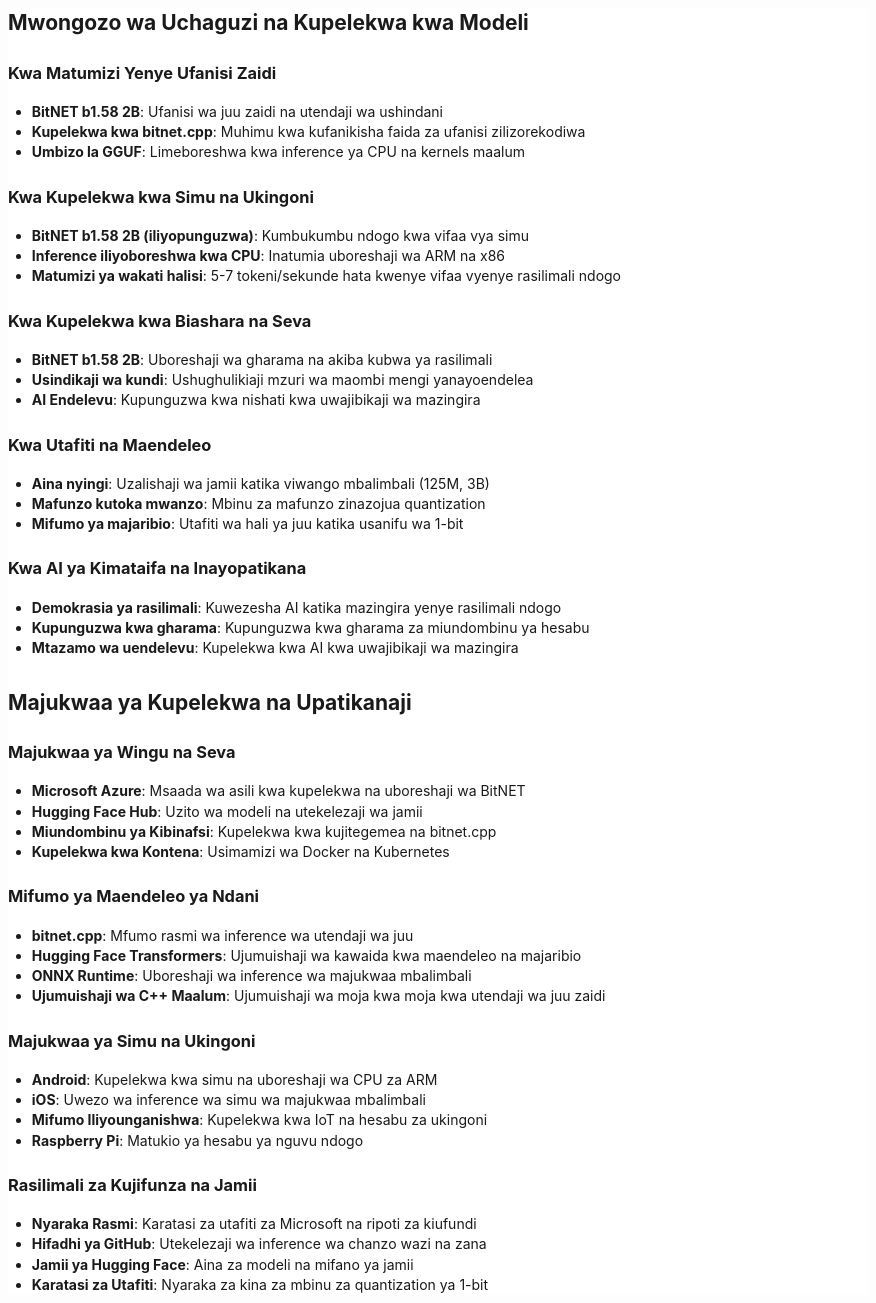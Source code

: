 ## Mwongozo wa Uchaguzi na Kupelekwa kwa Modeli

### Kwa Matumizi Yenye Ufanisi Zaidi
- **BitNET b1.58 2B**: Ufanisi wa juu zaidi na utendaji wa ushindani
- **Kupelekwa kwa bitnet.cpp**: Muhimu kwa kufanikisha faida za ufanisi zilizorekodiwa
- **Umbizo la GGUF**: Limeboreshwa kwa inference ya CPU na kernels maalum

### Kwa Kupelekwa kwa Simu na Ukingoni
- **BitNET b1.58 2B (iliyopunguzwa)**: Kumbukumbu ndogo kwa vifaa vya simu
- **Inference iliyoboreshwa kwa CPU**: Inatumia uboreshaji wa ARM na x86
- **Matumizi ya wakati halisi**: 5-7 tokeni/sekunde hata kwenye vifaa vyenye rasilimali ndogo

### Kwa Kupelekwa kwa Biashara na Seva
- **BitNET b1.58 2B**: Uboreshaji wa gharama na akiba kubwa ya rasilimali
- **Usindikaji wa kundi**: Ushughulikiaji mzuri wa maombi mengi yanayoendelea
- **AI Endelevu**: Kupunguzwa kwa nishati kwa uwajibikaji wa mazingira

### Kwa Utafiti na Maendeleo
- **Aina nyingi**: Uzalishaji wa jamii katika viwango mbalimbali (125M, 3B)
- **Mafunzo kutoka mwanzo**: Mbinu za mafunzo zinazojua quantization
- **Mifumo ya majaribio**: Utafiti wa hali ya juu katika usanifu wa 1-bit

### Kwa AI ya Kimataifa na Inayopatikana
- **Demokrasia ya rasilimali**: Kuwezesha AI katika mazingira yenye rasilimali ndogo
- **Kupunguzwa kwa gharama**: Kupunguzwa kwa gharama za miundombinu ya hesabu
- **Mtazamo wa uendelevu**: Kupelekwa kwa AI kwa uwajibikaji wa mazingira

## Majukwaa ya Kupelekwa na Upatikanaji

### Majukwaa ya Wingu na Seva
- **Microsoft Azure**: Msaada wa asili kwa kupelekwa na uboreshaji wa BitNET
- **Hugging Face Hub**: Uzito wa modeli na utekelezaji wa jamii
- **Miundombinu ya Kibinafsi**: Kupelekwa kwa kujitegemea na bitnet.cpp
- **Kupelekwa kwa Kontena**: Usimamizi wa Docker na Kubernetes

### Mifumo ya Maendeleo ya Ndani
- **bitnet.cpp**: Mfumo rasmi wa inference wa utendaji wa juu
- **Hugging Face Transformers**: Ujumuishaji wa kawaida kwa maendeleo na majaribio
- **ONNX Runtime**: Uboreshaji wa inference wa majukwaa mbalimbali
- **Ujumuishaji wa C++ Maalum**: Ujumuishaji wa moja kwa moja kwa utendaji wa juu zaidi

### Majukwaa ya Simu na Ukingoni
- **Android**: Kupelekwa kwa simu na uboreshaji wa CPU za ARM
- **iOS**: Uwezo wa inference wa simu wa majukwaa mbalimbali
- **Mifumo Iliyounganishwa**: Kupelekwa kwa IoT na hesabu za ukingoni
- **Raspberry Pi**: Matukio ya hesabu ya nguvu ndogo

### Rasilimali za Kujifunza na Jamii
- **Nyaraka Rasmi**: Karatasi za utafiti za Microsoft na ripoti za kiufundi
- **Hifadhi ya GitHub**: Utekelezaji wa inference wa chanzo wazi na zana
- **Jamii ya Hugging Face**: Aina za modeli na mifano ya jamii
- **Karatasi za Utafiti**: Nyaraka za kina za mbinu za quantization ya 1-bit
